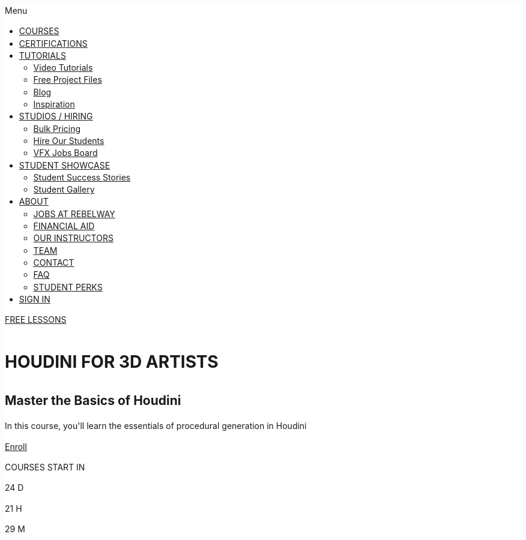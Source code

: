 Menu

-   [COURSES](https://www.rebelway.net/learn)
-   [CERTIFICATIONS](https://www.rebelway.net/vfx-certifications)
-   [TUTORIALS](https://www.rebelway.net/tutorials)
    -   [Video Tutorials](https://www.rebelway.net/tutorials)
    -   [Free Project Files](https://www.rebelway.net/free-houdini-project-files)
    -   [Blog](https://www.rebelway.net/blog)
    -   [Inspiration](https://www.rebelway.net/inspiration)
-   [STUDIOS / HIRING](https://www.rebelway.net/bulk-pricing)
    -   [Bulk Pricing](https://www.rebelway.net/bulk-pricing)
    -   [Hire Our Students](https://www.rebelway.net/hiring-jobs)
    -   [VFX Jobs Board](https://www.rebelway.net/vfx-jobs-board)
-   [STUDENT SHOWCASE](https://www.rebelway.net/success-stories)
    -   [Student Success Stories](https://www.rebelway.net/success-stories)
    -   [Student Gallery](https://www.rebelway.net/vfx-courses-student-gallery)
-   [ABOUT](https://www.rebelway.net/about-rebelway)
    -   [JOBS AT REBELWAY](https://www.rebelway.net/jobs-board/)
    -   [FINANCIAL AID](https://www.rebelway.net/financial-aid)
    -   [OUR INSTRUCTORS](https://www.rebelway.net/vfx-instructors)
    -   [TEAM](https://www.rebelway.net/about-rebelway)
    -   [CONTACT](https://www.rebelway.net/contact)
    -   [FAQ](https://www.rebelway.net/faq)
    -   [STUDENT PERKS](https://www.rebelway.net/student-perks)
-   [SIGN IN](https://www.rebelway.academy/wp-login.php)

[FREE LESSONS](https://www.rebelway.net/free-course-tour)

<iframe class="elementor-background-video-embed CnP-mutatedIframe-0" frameborder="0" allowfullscreen="" allow="accelerometer; autoplay; clipboard-write; encrypted-media; gyroscope; picture-in-picture; web-share" referrerpolicy="strict-origin-when-cross-origin" title="Houdini For 3D Artists Course Trailer | Houdini 20.5, Modeling, Solaris, Karma &amp; Copernicus" width="640" height="360" src="https://www.youtube.com/embed/dlO3BCjahRw?controls=0&amp;rel=0&amp;playsinline=1&amp;enablejsapi=1&amp;origin=https%3A%2F%2Fwww.rebelway.net&amp;widgetid=1&amp;forigin=https%3A%2F%2Fwww.rebelway.net%2Fhoudini-for-3d-artists&amp;aoriginsup=1&amp;gporigin=https%3A%2F%2Fdocs.qq.com%2F&amp;vf=1" id="widget2" data-gtm-yt-inspected-12="true" style="width: 1497px; height: 842.062px;"></iframe>

# HOUDINI FOR 3D ARTISTS

## Master the Basics of Houdini

In this course, you'll learn the essentials of procedural generation in Houdini

[Enroll](https://rebelway.academy/product/houdini-for-3d-artists-nov2025/?attribute_pa_payment-plans=one-time-full-payment)

COURSES START IN

24 D

21 H

29 M
